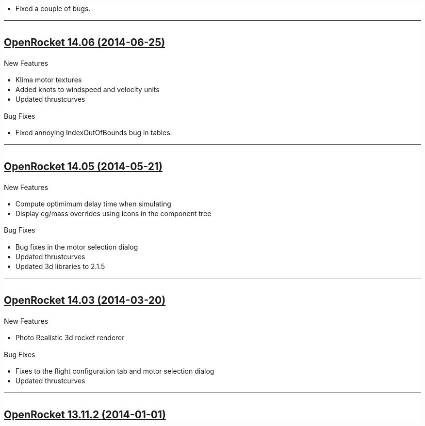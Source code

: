   * Fixed a couple of bugs.

<hr/>

<h2>
  <a href="https://github.com/openrocket/openrocket/releases/tag/release-14.06" class="a-no-format">
     OpenRocket 14.06 (2014-06-25)
  </a>
</h2>

New Features

  * Klima motor textures
  * Added knots to windspeed and velocity units
  * Updated thrustcurves

Bug Fixes

  * Fixed annoying IndexOutOfBounds bug in tables.

<hr/>

<h2>
  <a href="https://github.com/openrocket/openrocket/releases/tag/release-14.05" class="a-no-format">
     OpenRocket 14.05 (2014-05-21)
  </a>
</h2>

New Features

  * Compute optimimum delay time when simulating
  * Display cg/mass overrides using icons in the component tree

Bug Fixes

  * Bug fixes in the motor selection dialog
  * Updated thrustcurves
  * Updated 3d libraries to 2.1.5

<hr/>

<h2>
  <a href="https://github.com/openrocket/openrocket/releases/tag/release-14.03" class="a-no-format">
     OpenRocket 14.03 (2014-03-20)
  </a>
</h2>

New Features

  * Photo Realistic 3d rocket renderer

Bug Fixes

  * Fixes to the flight configuration tab and motor selection dialog
  * Updated thrustcurves

<hr/>

<h2>
  <a href="https://github.com/openrocket/openrocket/releases/tag/release-13.11.2" class="a-no-format">
     OpenRocket 13.11.2 (2014-01-01)
  </a>
</h2>
